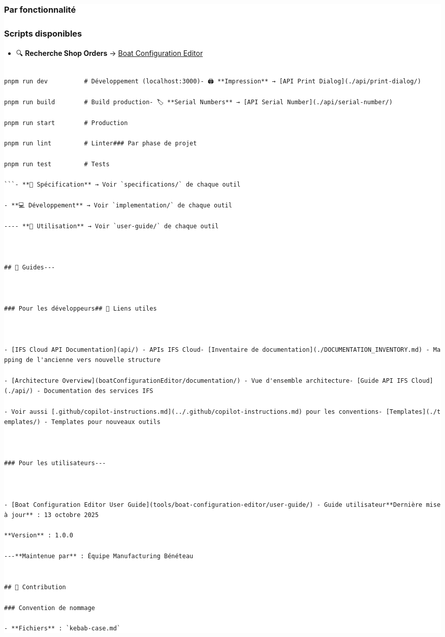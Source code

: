 ### Par fonctionnalité

### Scripts disponibles

- 🔍 **Recherche Shop Orders** → [Boat Configuration Editor](./tools/boat-configuration-editor/)

```bash- 📋 **Customer Orders** → [API Customer Order](./api/customer-order/)

pnpm run dev          # Développement (localhost:3000)- 🖨️ **Impression** → [API Print Dialog](./api/print-dialog/)

pnpm run build        # Build production- 🏷️ **Serial Numbers** → [API Serial Number](./api/serial-number/)

pnpm run start        # Production

pnpm run lint         # Linter### Par phase de projet

pnpm run test         # Tests

```- **📐 Spécification** → Voir `specifications/` de chaque outil

- **💻 Développement** → Voir `implementation/` de chaque outil

---- **👥 Utilisation** → Voir `user-guide/` de chaque outil



## 📖 Guides---



### Pour les développeurs## 📌 Liens utiles



- [IFS Cloud API Documentation](api/) - APIs IFS Cloud- [Inventaire de documentation](./DOCUMENTATION_INVENTORY.md) - Mapping de l'ancienne vers nouvelle structure

- [Architecture Overview](boatConfigurationEditor/documentation/) - Vue d'ensemble architecture- [Guide API IFS Cloud](./api/) - Documentation des services IFS

- Voir aussi [.github/copilot-instructions.md](../.github/copilot-instructions.md) pour les conventions- [Templates](./templates/) - Templates pour nouveaux outils



### Pour les utilisateurs---



- [Boat Configuration Editor User Guide](tools/boat-configuration-editor/user-guide/) - Guide utilisateur**Dernière mise à jour** : 13 octobre 2025  

**Version** : 1.0.0  

---**Maintenue par** : Équipe Manufacturing Bénéteau


## 🤝 Contribution

### Convention de nommage

- **Fichiers** : `kebab-case.md`
```